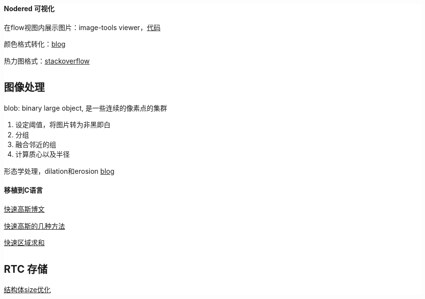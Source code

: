 #### Nodered 可视化

在flow视图内展示图片：image-tools viewer，[代码](https://discourse.nodered.org/t/how-to-generate-an-image-from-the-8x8-raw-heat-map-data-of-an-amg8833-thermal-sensor/31604/7)

颜色格式转化：[blog](https://css-tricks.com/converting-color-spaces-in-javascript/)

热力图格式：[stackoverflow](https://stackoverflow.com/questions/12875486/what-is-the-algorithm-to-create-colors-for-a-heatmap)

## 图像处理

blob: binary large object, 是一些连续的像素点的集群

1. 设定阈值，将图片转为非黑即白
2. 分组
3. 融合邻近的组
4. 计算质心以及半径

形态学处理，dilation和erosion [blog](https://blog.csdn.net/wsp_1138886114/article/details/82917661)

#### 移植到C语言

[快速高斯博文](https://rastergrid.com/blog/2010/09/efficient-gaussian-blur-with-linear-sampling/)

[快速高斯的几种方法](https://scicomp.stackexchange.com/questions/10356/computational-complexity-of-2d-convolution)

[快速区域求和](https://en.wikipedia.org/wiki/Summed-area_table#The_algorithm)

## RTC 存储

[结构体size优化](https://mezzantrop.wordpress.com/2016/10/28/structure-size-optimization-in-c/)